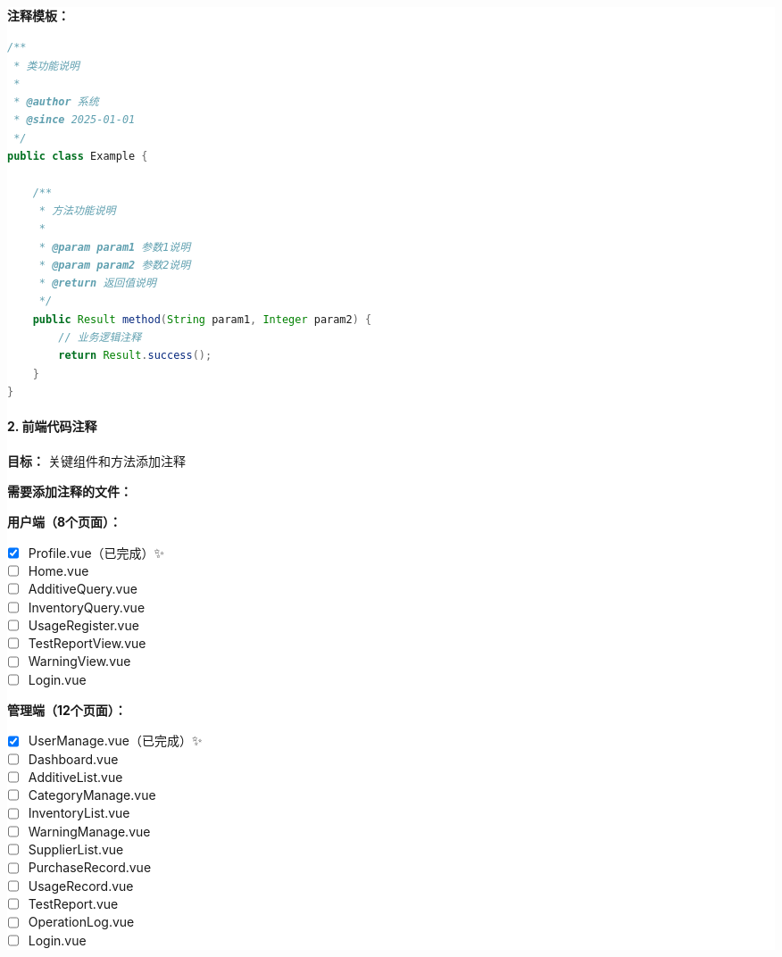 **注释模板：**
```java
/**
 * 类功能说明
 * 
 * @author 系统
 * @since 2025-01-01
 */
public class Example {
    
    /**
     * 方法功能说明
     * 
     * @param param1 参数1说明
     * @param param2 参数2说明
     * @return 返回值说明
     */
    public Result method(String param1, Integer param2) {
        // 业务逻辑注释
        return Result.success();
    }
}
```

#### 2. 前端代码注释
**目标：** 关键组件和方法添加注释

**需要添加注释的文件：**

**用户端（8个页面）：**
- [x] Profile.vue（已完成）✨
- [ ] Home.vue
- [ ] AdditiveQuery.vue
- [ ] InventoryQuery.vue
- [ ] UsageRegister.vue
- [ ] TestReportView.vue
- [ ] WarningView.vue
- [ ] Login.vue

**管理端（12个页面）：**
- [x] UserManage.vue（已完成）✨
- [ ] Dashboard.vue
- [ ] AdditiveList.vue
- [ ] CategoryManage.vue
- [ ] InventoryList.vue
- [ ] WarningManage.vue
- [ ] SupplierList.vue
- [ ] PurchaseRecord.vue
- [ ] UsageRecord.vue
- [ ] TestReport.vue
- [ ] OperationLog.vue
- [ ] Login.vue
